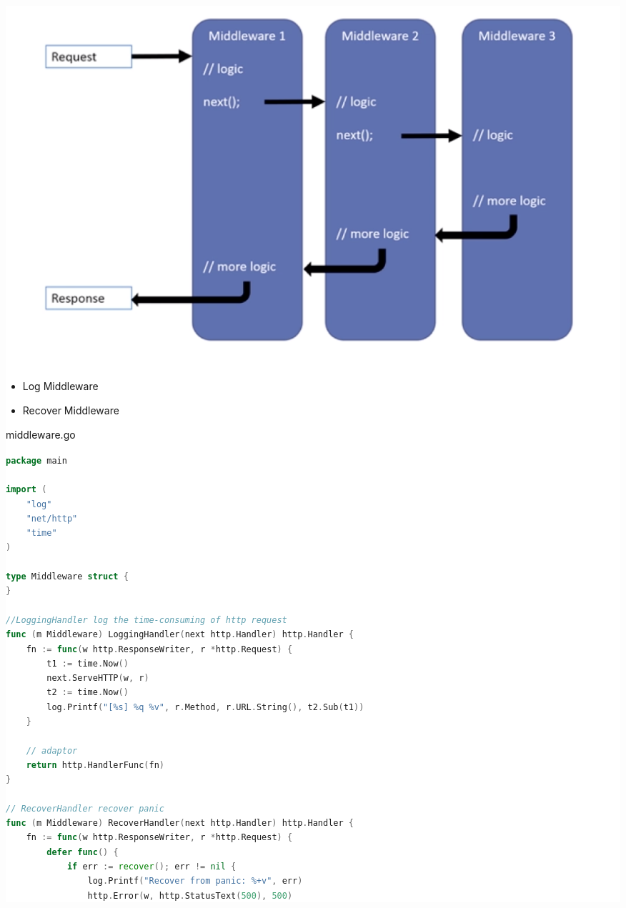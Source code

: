 ![image-20191227145907981](./img/image-20191227145907981.png) 

- Log Middleware 

- Recover Middleware

middleware.go

```go
package main

import (
	"log"
	"net/http"
	"time"
)

type Middleware struct {
}

//LoggingHandler log the time-consuming of http request
func (m Middleware) LoggingHandler(next http.Handler) http.Handler {
	fn := func(w http.ResponseWriter, r *http.Request) {
		t1 := time.Now()
		next.ServeHTTP(w, r)
		t2 := time.Now()
		log.Printf("[%s] %q %v", r.Method, r.URL.String(), t2.Sub(t1))
	}

	// adaptor
	return http.HandlerFunc(fn)
}

// RecoverHandler recover panic
func (m Middleware) RecoverHandler(next http.Handler) http.Handler {
	fn := func(w http.ResponseWriter, r *http.Request) {
		defer func() {
			if err := recover(); err != nil {
				log.Printf("Recover from panic: %+v", err)
				http.Error(w, http.StatusText(500), 500)
```
